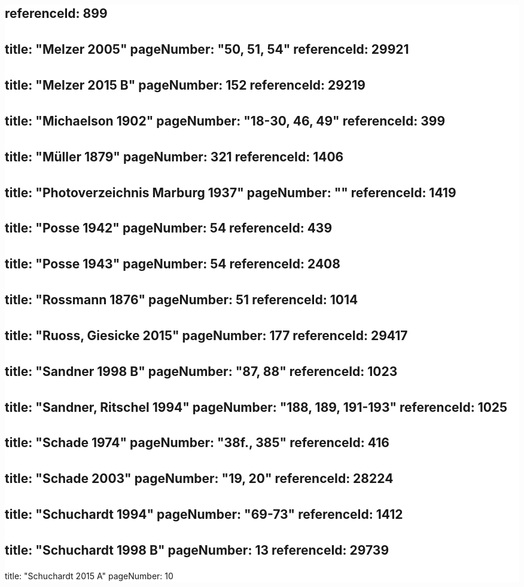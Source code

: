   referenceId: 899
 - 
   title: "Melzer 2005"
  pageNumber: "50, 51, 54"
  referenceId: 29921
 - 
   title: "Melzer 2015 B"
  pageNumber: 152
  referenceId: 29219
 - 
   title: "Michaelson 1902"
  pageNumber: "18-30, 46, 49"
  referenceId: 399
 - 
   title: "Müller 1879"
  pageNumber: 321
  referenceId: 1406
 - 
   title: "Photoverzeichnis Marburg 1937"
  pageNumber: ""
  referenceId: 1419
 - 
   title: "Posse 1942"
  pageNumber: 54
  referenceId: 439
 - 
   title: "Posse 1943"
  pageNumber: 54
  referenceId: 2408
 - 
   title: "Rossmann 1876"
  pageNumber: 51
  referenceId: 1014
 - 
   title: "Ruoss, Giesicke 2015"
  pageNumber: 177
  referenceId: 29417
 - 
   title: "Sandner 1998 B"
  pageNumber: "87, 88"
  referenceId: 1023
 - 
   title: "Sandner, Ritschel 1994"
  pageNumber: "188, 189, 191-193"
  referenceId: 1025
 - 
   title: "Schade 1974"
  pageNumber: "38f., 385"
  referenceId: 416
 - 
   title: "Schade 2003"
  pageNumber: "19, 20"
  referenceId: 28224
 - 
   title: "Schuchardt 1994"
  pageNumber: "69-73"
  referenceId: 1412
 - 
   title: "Schuchardt 1998 B"
  pageNumber: 13
  referenceId: 29739
 - 
   title: "Schuchardt 2015 A"
  pageNumber: 10